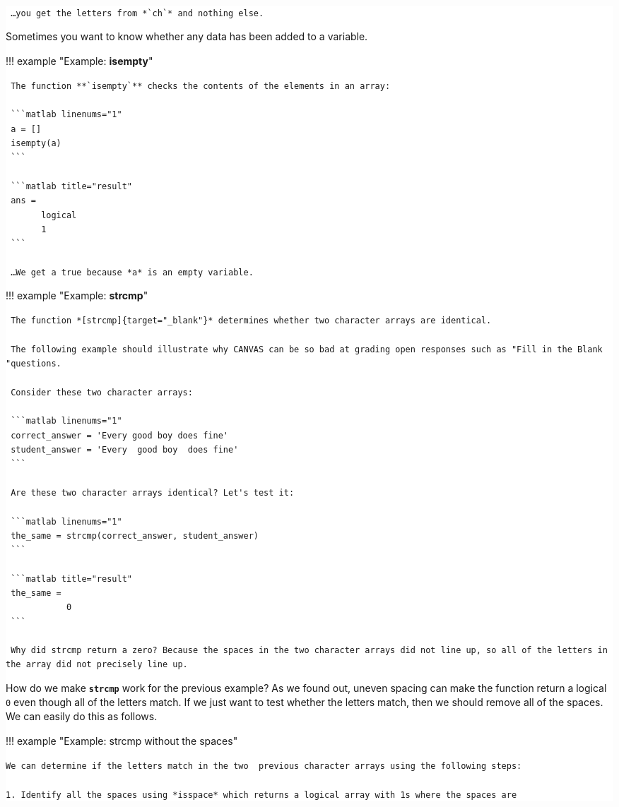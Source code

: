      …you get the letters from *`ch`* and nothing else.

Sometimes you want to know whether any data has been added to a variable. 

!!! example "Example: **isempty**"

     The function **`isempty`** checks the contents of the elements in an array:

     ```matlab linenums="1"
     a = []
     isempty(a)
     ```

     ```matlab title="result"
     ans =
           logical
           1
     ```

     …We get a true because *a* is an empty variable.

!!! example "Example: **strcmp**"

     The function *[strcmp]{target="_blank"}* determines whether two character arrays are identical.

     The following example should illustrate why CANVAS can be so bad at grading open responses such as "Fill in the Blank "questions.

     Consider these two character arrays:

     ```matlab linenums="1"
     correct_answer = 'Every good boy does fine'
     student_answer = 'Every  good boy  does fine'
     ```

     Are these two character arrays identical? Let's test it:

     ```matlab linenums="1"
     the_same = strcmp(correct_answer, student_answer)
     ```

     ```matlab title="result"
     the_same = 
                0
     ```

     Why did strcmp return a zero? Because the spaces in the two character arrays did not line up, so all of the letters in the array did not precisely line up.

How do we make **`strcmp`** work for the previous example? As we found out, uneven spacing can make the function return a logical `0` even though all of the letters match. If we just want to test whether the letters match, then we should remove all of the spaces. We can easily do this as follows.

!!! example "Example: strcmp without the spaces"

    We can determine if the letters match in the two  previous character arrays using the following steps:

    1. Identify all the spaces using *isspace* which returns a logical array with 1s where the spaces are
